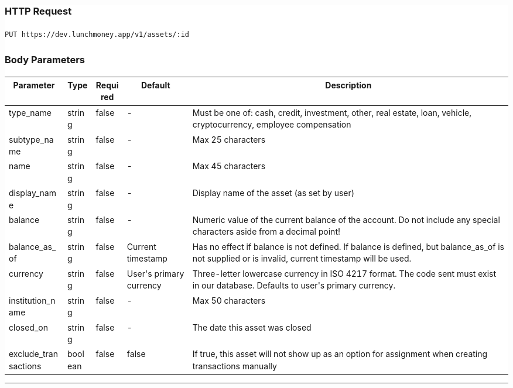 ### HTTP Request

`PUT https://dev.lunchmoney.app/v1/assets/:id`

### Body Parameters

| Parameter            | Type    | Required | Default                 | Description                                                                                                                                      |
| -------------------- | ------- | -------- | ----------------------- | ------------------------------------------------------------------------------------------------------------------------------------------------ |
| type_name            | string  | false    | -                       | Must be one of: cash, credit, investment, other, real estate, loan, vehicle, cryptocurrency, employee compensation                               |
| subtype_name         | string  | false    | -                       | Max 25 characters                                                                                                                                |
| name                 | string  | false    | -                       | Max 45 characters                                                                                                                                |
| display_name         | string  | false    | -                       | Display name of the asset (as set by user)                                                                                                       |
| balance              | string  | false    | -                       | Numeric value of the current balance of the account. Do not include any special characters aside from a decimal point!                           |
| balance_as_of        | string  | false    | Current timestamp       | Has no effect if balance is not defined. If balance is defined, but balance_as_of is not supplied or is invalid, current timestamp will be used. |
| currency             | string  | false    | User's primary currency | Three-letter lowercase currency in ISO 4217 format. The code sent must exist in our database. Defaults to user's primary currency.               |
| institution_name     | string  | false    | -                       | Max 50 characters                                                                                                                                |
| closed_on            | string  | false    | -                       | The date this asset was closed                                                                                                                   |
| exclude_transactions | boolean | false    | false                   | If true, this asset will not show up as an option for assignment when creating transactions manually                                             |

---
